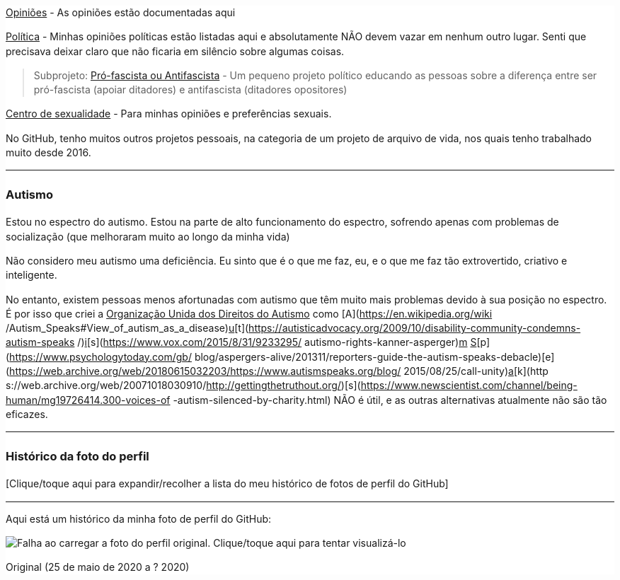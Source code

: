 [Opiniões](https://github.com/seanpm2001/Opinions/) - As opiniões estão documentadas aqui

[Política](https://github.com/seanpm2001/Politics/) - Minhas opiniões políticas estão listadas aqui e absolutamente NÃO devem vazar em nenhum outro lugar. Senti que precisava deixar claro que não ficaria em silêncio sobre algumas coisas.

> Subprojeto: [Pró-fascista ou Antifascista](https://github.com/seanpm2001/Profa_Or_Antifa/) - Um pequeno projeto político educando as pessoas sobre a diferença entre ser pró-fascista (apoiar ditadores) e antifascista (ditadores opositores)

[Centro de sexualidade](https://github.com/seanpm2001/SeansLifeArchive_Extras_SexualityCenter/) - Para minhas opiniões e preferências sexuais.

No GitHub, tenho muitos outros projetos pessoais, na categoria de um projeto de arquivo de vida, nos quais tenho trabalhado muito desde 2016.

***

### Autismo

Estou no espectro do autismo. Estou na parte de alto funcionamento do espectro, sofrendo apenas com problemas de socialização (que melhoraram muito ao longo da minha vida)

Não considero meu autismo uma deficiência. Eu sinto que é o que me faz, eu, e o que me faz tão extrovertido, criativo e inteligente.

No entanto, existem pessoas menos afortunadas com autismo que têm muito mais problemas devido à sua posição no espectro. É por isso que criei a [Organização Unida dos Direitos do Autismo](https://avatars.githubusercontent.com/u/80805036?s=60&v=4) como [A](https://en.wikipedia.org/wiki /Autism_Speaks#View_of_autism_as_a_disease)[u](https://en.wikipedia.org/wiki/Autism_Speaks#Cure_Autism_Now)[t](https://autisticadvocacy.org/2009/10/disability-community-condemns-autism-speaks /)[i](https://www.theguardian.com/society/2007/aug/07/health.medicineandhealth)[s](https://www.vox.com/2015/8/31/9233295/ autismo-rights-kanner-asperger)[m](http://www.thedailybeast.com/articles/2015/02/25/they-don-t-want-an-autism-cure.html) [S]( https://www.latimes.com/opinion/op-ed/la-oe-0824-silberman-autism-speaks-20150824-story.html)[p](https://www.psychologytoday.com/gb/ blog/aspergers-alive/201311/reporters-guide-the-autism-speaks-debacle)[e](https://web.archive.org/web/20180615032203/https://www.autismspeaks.org/blog/ 2015/08/25/call-unity)[a](https://web.archive.org/web/20070630013301/http://www.gettingthewordout.org/home.php)[k](http s://web.archive.org/web/20071018030910/http://gettingthetruthout.org/)[s](https://www.newscientist.com/channel/being-human/mg19726414.300-voices-of -autism-silenced-by-charity.html) NÃO é útil, e as outras alternativas atualmente não são tão eficazes.

***

### Histórico da foto do perfil

<detalhes>
<summary>[Clique/toque aqui para expandir/recolher a lista do meu histórico de fotos de perfil do GitHub]</summary>

***

Aqui está um histórico da minha foto de perfil do GitHub:

![Falha ao carregar a foto do perfil original. Clique/toque aqui para tentar visualizá-lo](/Media/65933340.png)

Original (25 de maio de 2020 a ? 2020)
